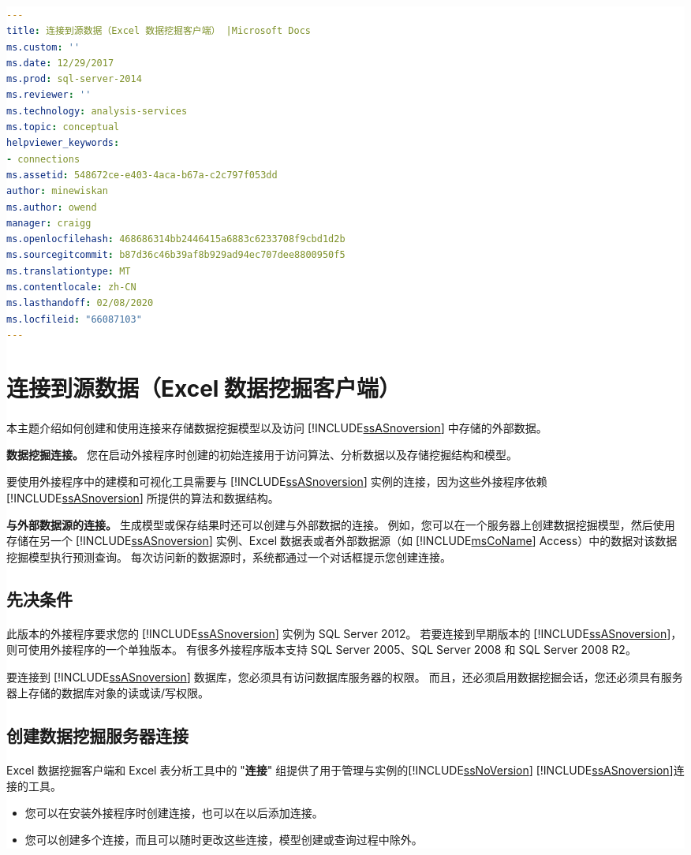 ```yaml
---
title: 连接到源数据（Excel 数据挖掘客户端） |Microsoft Docs
ms.custom: ''
ms.date: 12/29/2017
ms.prod: sql-server-2014
ms.reviewer: ''
ms.technology: analysis-services
ms.topic: conceptual
helpviewer_keywords:
- connections
ms.assetid: 548672ce-e403-4aca-b67a-c2c797f053dd
author: minewiskan
ms.author: owend
manager: craigg
ms.openlocfilehash: 468686314bb2446415a6883c6233708f9cbd1d2b
ms.sourcegitcommit: b87d36c46b39af8b929ad94ec707dee8800950f5
ms.translationtype: MT
ms.contentlocale: zh-CN
ms.lasthandoff: 02/08/2020
ms.locfileid: "66087103"
---
```

# <a name="connect-to-source-data-data-mining-client-for-excel"></a>连接到源数据（Excel 数据挖掘客户端）
  本主题介绍如何创建和使用连接来存储数据挖掘模型以及访问 [!INCLUDE[ssASnoversion](../includes/ssasnoversion-md.md)] 中存储的外部数据。  
  
 **数据挖掘连接。** 您在启动外接程序时创建的初始连接用于访问算法、分析数据以及存储挖掘结构和模型。  
  
 要使用外接程序中的建模和可视化工具需要与 [!INCLUDE[ssASnoversion](../includes/ssasnoversion-md.md)] 实例的连接，因为这些外接程序依赖 [!INCLUDE[ssASnoversion](../includes/ssasnoversion-md.md)] 所提供的算法和数据结构。  
  
 **与外部数据源的连接。** 生成模型或保存结果时还可以创建与外部数据的连接。 例如，您可以在一个服务器上创建数据挖掘模型，然后使用存储在另一个 [!INCLUDE[ssASnoversion](../includes/ssasnoversion-md.md)] 实例、Excel 数据表或者外部数据源（如 [!INCLUDE[msCoName](../includes/msconame-md.md)] Access）中的数据对该数据挖掘模型执行预测查询。 每次访问新的数据源时，系统都通过一个对话框提示您创建连接。  
  
##  <a name="bkmk_prereq2"></a>先决条件  
 此版本的外接程序要求您的 [!INCLUDE[ssASnoversion](../includes/ssasnoversion-md.md)] 实例为 SQL Server 2012。 若要连接到早期版本的 [!INCLUDE[ssASnoversion](../includes/ssasnoversion-md.md)]，则可使用外接程序的一个单独版本。 有很多外接程序版本支持 SQL Server 2005、SQL Server 2008 和 SQL Server 2008 R2。  
  
 要连接到 [!INCLUDE[ssASnoversion](../includes/ssasnoversion-md.md)] 数据库，您必须具有访问数据库服务器的权限。 而且，还必须启用数据挖掘会话，您还必须具有服务器上存储的数据库对象的读或读/写权限。  
  
##  <a name="bkmk_connect"></a>创建数据挖掘服务器连接  
 Excel 数据挖掘客户端和 Excel 表分析工具中的 "**连接**" 组提供了用于管理与实例的[!INCLUDE[ssNoVersion](../includes/ssnoversion-md.md)] [!INCLUDE[ssASnoversion](../includes/ssasnoversion-md.md)]连接的工具。  
  
-   您可以在安装外接程序时创建连接，也可以在以后添加连接。  
  
-   您可以创建多个连接，而且可以随时更改这些连接，模型创建或查询过程中除外。  
  